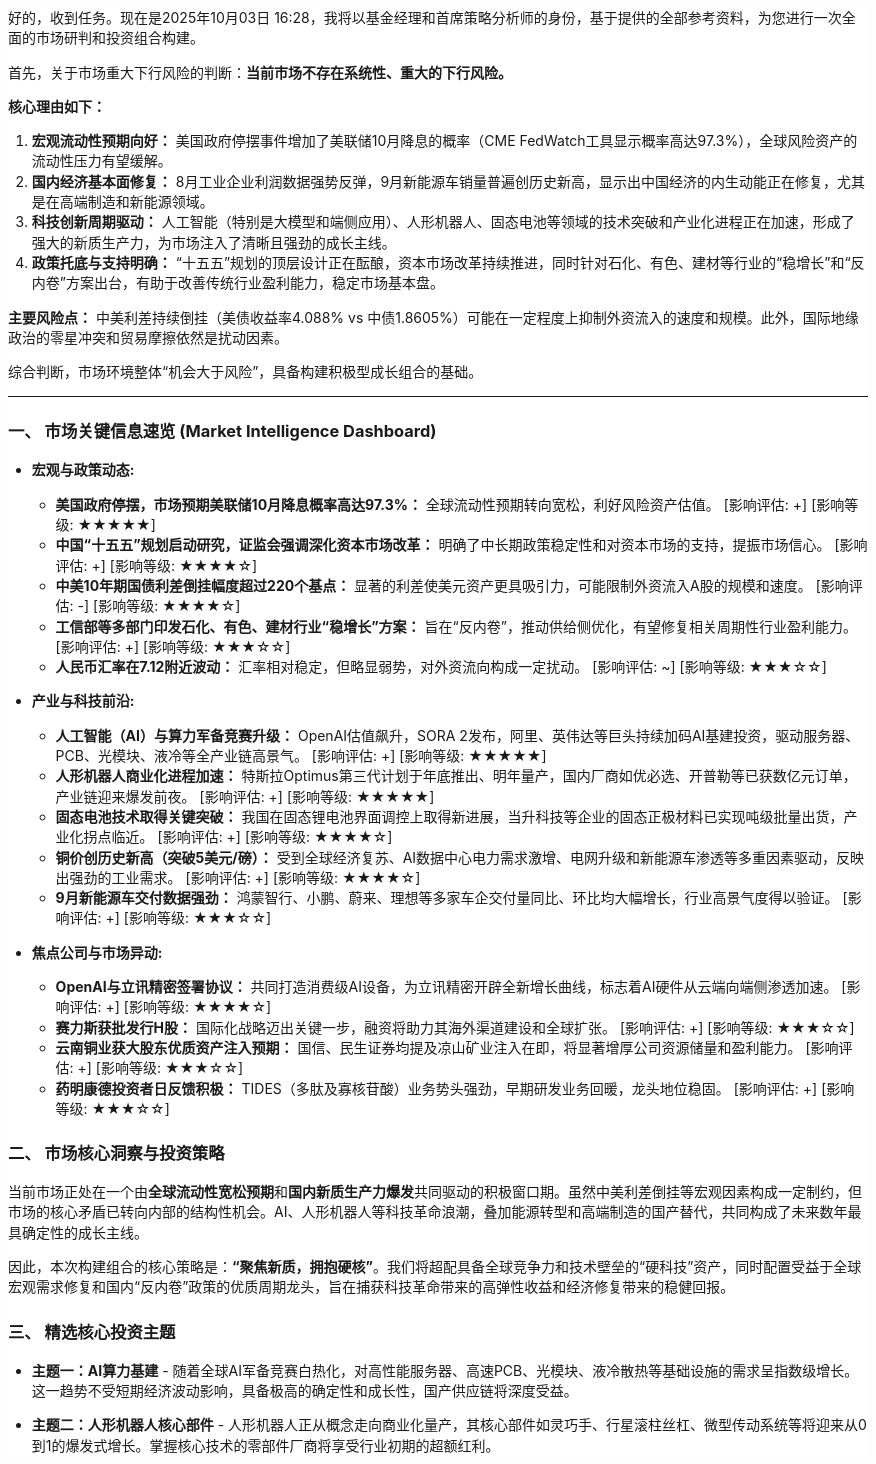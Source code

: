 好的，收到任务。现在是2025年10月03日 16:28，我将以基金经理和首席策略分析师的身份，基于提供的全部参考资料，为您进行一次全面的市场研判和投资组合构建。

首先，关于市场重大下行风险的判断：**当前市场不存在系统性、重大的下行风险。**

**核心理由如下：**
1.  **宏观流动性预期向好：** 美国政府停摆事件增加了美联储10月降息的概率（CME FedWatch工具显示概率高达97.3%），全球风险资产的流动性压力有望缓解。
2.  **国内经济基本面修复：** 8月工业企业利润数据强势反弹，9月新能源车销量普遍创历史新高，显示出中国经济的内生动能正在修复，尤其是在高端制造和新能源领域。
3.  **科技创新周期驱动：** 人工智能（特别是大模型和端侧应用）、人形机器人、固态电池等领域的技术突破和产业化进程正在加速，形成了强大的新质生产力，为市场注入了清晰且强劲的成长主线。
4.  **政策托底与支持明确：** “十五五”规划的顶层设计正在酝酿，资本市场改革持续推进，同时针对石化、有色、建材等行业的“稳增长”和“反内卷”方案出台，有助于改善传统行业盈利能力，稳定市场基本盘。

**主要风险点：** 中美利差持续倒挂（美债收益率4.088% vs 中债1.8605%）可能在一定程度上抑制外资流入的速度和规模。此外，国际地缘政治的零星冲突和贸易摩擦依然是扰动因素。

综合判断，市场环境整体“机会大于风险”，具备构建积极型成长组合的基础。

---

### **一、 市场关键信息速览 (Market Intelligence Dashboard)**

*   **宏观与政策动态:**
    *   **美国政府停摆，市场预期美联储10月降息概率高达97.3%：** 全球流动性预期转向宽松，利好风险资产估值。 [影响评估: +] [影响等级: ★★★★★]
    *   **中国“十五五”规划启动研究，证监会强调深化资本市场改革：** 明确了中长期政策稳定性和对资本市场的支持，提振市场信心。 [影响评估: +] [影响等级: ★★★★☆]
    *   **中美10年期国债利差倒挂幅度超过220个基点：** 显著的利差使美元资产更具吸引力，可能限制外资流入A股的规模和速度。 [影响评估: -] [影响等级: ★★★★☆]
    *   **工信部等多部门印发石化、有色、建材行业“稳增长”方案：** 旨在“反内卷”，推动供给侧优化，有望修复相关周期性行业盈利能力。 [影响评估: +] [影响等级: ★★★☆☆]
    *   **人民币汇率在7.12附近波动：** 汇率相对稳定，但略显弱势，对外资流向构成一定扰动。 [影响评估: ~] [影响等级: ★★★☆☆]

*   **产业与科技前沿:**
    *   **人工智能（AI）与算力军备竞赛升级：** OpenAI估值飙升，SORA 2发布，阿里、英伟达等巨头持续加码AI基建投资，驱动服务器、PCB、光模块、液冷等全产业链高景气。 [影响评估: +] [影响等级: ★★★★★]
    *   **人形机器人商业化进程加速：** 特斯拉Optimus第三代计划于年底推出、明年量产，国内厂商如优必选、开普勒等已获数亿元订单，产业链迎来爆发前夜。 [影响评估: +] [影响等级: ★★★★★]
    *   **固态电池技术取得关键突破：** 我国在固态锂电池界面调控上取得新进展，当升科技等企业的固态正极材料已实现吨级批量出货，产业化拐点临近。 [影响评估: +] [影响等级: ★★★★☆]
    *   **铜价创历史新高（突破5美元/磅）：** 受到全球经济复苏、AI数据中心电力需求激增、电网升级和新能源车渗透等多重因素驱动，反映出强劲的工业需求。 [影响评估: +] [影响等级: ★★★★☆]
    *   **9月新能源车交付数据强劲：** 鸿蒙智行、小鹏、蔚来、理想等多家车企交付量同比、环比均大幅增长，行业高景气度得以验证。 [影响评估: +] [影响等级: ★★★☆☆]

*   **焦点公司与市场异动:**
    *   **OpenAI与立讯精密签署协议：** 共同打造消费级AI设备，为立讯精密开辟全新增长曲线，标志着AI硬件从云端向端侧渗透加速。 [影响评估: +] [影响等级: ★★★★☆]
    *   **赛力斯获批发行H股：** 国际化战略迈出关键一步，融资将助力其海外渠道建设和全球扩张。 [影响评估: +] [影响等级: ★★★☆☆]
    *   **云南铜业获大股东优质资产注入预期：** 国信、民生证券均提及凉山矿业注入在即，将显著增厚公司资源储量和盈利能力。 [影响评估: +] [影响等级: ★★★☆☆]
    *   **药明康德投资者日反馈积极：** TIDES（多肽及寡核苷酸）业务势头强劲，早期研发业务回暖，龙头地位稳固。 [影响评估: +] [影响等级: ★★★☆☆]

### **二、 市场核心洞察与投资策略**

当前市场正处在一个由**全球流动性宽松预期**和**国内新质生产力爆发**共同驱动的积极窗口期。虽然中美利差倒挂等宏观因素构成一定制约，但市场的核心矛盾已转向内部的结构性机会。AI、人形机器人等科技革命浪潮，叠加能源转型和高端制造的国产替代，共同构成了未来数年最具确定性的成长主线。

因此，本次构建组合的核心策略是：**“聚焦新质，拥抱硬核”**。我们将超配具备全球竞争力和技术壁垒的“硬科技”资产，同时配置受益于全球宏观需求修复和国内“反内卷”政策的优质周期龙头，旨在捕获科技革命带来的高弹性收益和经济修复带来的稳健回报。

### **三、 精选核心投资主题**

*   **主题一：AI算力基建** - 随着全球AI军备竞赛白热化，对高性能服务器、高速PCB、光模块、液冷散热等基础设施的需求呈指数级增长。这一趋势不受短期经济波动影响，具备极高的确定性和成长性，国产供应链将深度受益。

*   **主题二：人形机器人核心部件** - 人形机器人正从概念走向商业化量产，其核心部件如灵巧手、行星滚柱丝杠、微型传动系统等将迎来从0到1的爆发式增长。掌握核心技术的零部件厂商将享受行业初期的超额红利。
